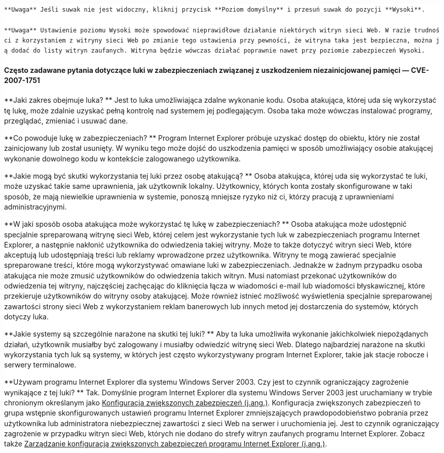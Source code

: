     **Uwaga** Jeśli suwak nie jest widoczny, kliknij przycisk **Poziom domyślny** i przesuń suwak do pozycji **Wysoki**.

    **Uwaga** Ustawienie poziomu Wysoki może spowodować nieprawidłowe działanie niektórych witryn sieci Web. W razie trudności z korzystaniem z witryny sieci Web po zmianie tego ustawienia przy pewności, że witryna taka jest bezpieczna, można ją dodać do listy witryn zaufanych. Witryna będzie wówczas działać poprawnie nawet przy poziomie zabezpieczeń Wysoki.

#### Często zadawane pytania dotyczące luki w zabezpieczeniach związanej z uszkodzeniem niezainicjowanej pamięci — CVE-2007-1751

**Jaki zakres obejmuje luka? **
Jest to luka umożliwiająca zdalne wykonanie kodu. Osoba atakująca, której uda się wykorzystać tę lukę, może zdalnie uzyskać pełną kontrolę nad systemem jej podlegającym. Osoba taka może wówczas instalować programy, przeglądać, zmieniać i usuwać dane.

**Co powoduje lukę w zabezpieczeniach? **
Program Internet Explorer próbuje uzyskać dostęp do obiektu, który nie został zainicjowany lub został usunięty. W wyniku tego może dojść do uszkodzenia pamięci w sposób umożliwiający osobie atakującej wykonanie dowolnego kodu w kontekście zalogowanego użytkownika.

**Jakie mogą być skutki wykorzystania tej luki przez osobę atakującą? **
Osoba atakująca, której uda się wykorzystać te luki, może uzyskać takie same uprawnienia, jak użytkownik lokalny. Użytkownicy, których konta zostały skonfigurowane w taki sposób, że mają niewielkie uprawnienia w systemie, ponoszą mniejsze ryzyko niż ci, którzy pracują z uprawnieniami administracyjnymi.

**W jaki sposób osoba atakująca może wykorzystać tę lukę w zabezpieczeniach? **
Osoba atakująca może udostępnić specjalnie spreparowaną witrynę sieci Web, której celem jest wykorzystanie tych luk w zabezpieczeniach programu Internet Explorer, a następnie nakłonić użytkownika do odwiedzenia takiej witryny. Może to także dotyczyć witryn sieci Web, które akceptują lub udostępniają treści lub reklamy wprowadzone przez użytkownika. Witryny te mogą zawierać specjalnie spreparowane treści, które mogą wykorzystywać omawiane luki w zabezpieczeniach. Jednakże w żadnym przypadku osoba atakująca nie może zmusić użytkowników do odwiedzenia takich witryn. Musi natomiast przekonać użytkowników do odwiedzenia tej witryny, najczęściej zachęcając do kliknięcia łącza w wiadomości e-mail lub wiadomości błyskawicznej, które przekieruje użytkowników do witryny osoby atakującej. Może również istnieć możliwość wyświetlenia specjalnie spreparowanej zawartości strony sieci Web z wykorzystaniem reklam banerowych lub innych metod jej dostarczenia do systemów, których dotyczy luka.

**Jakie systemy są szczególnie narażone na skutki tej luki? **
Aby ta luka umożliwiła wykonanie jakichkolwiek niepożądanych działań, użytkownik musiałby być zalogowany i musiałby odwiedzić witrynę sieci Web. Dlatego najbardziej narażone na skutki wykorzystania tych luk są systemy, w których jest często wykorzystywany program Internet Explorer, takie jak stacje robocze i serwery terminalowe.

**Używam programu Internet Explorer dla systemu Windows Server 2003. Czy jest to czynnik ograniczający zagrożenie wynikające z tej luki? **
Tak. Domyślnie program Internet Explorer dla systemu Windows Server 2003 jest uruchamiany w trybie chronionym określanym jako [Konfiguracja zwiększonych zabezpieczeń (j.ang.)](http://go.microsoft.com/fwlink/?linkid=92039). Konfiguracja zwiększonych zabezpieczeń to grupa wstępnie skonfigurowanych ustawień programu Internet Explorer zmniejszających prawdopodobieństwo pobrania przez użytkownika lub administratora niebezpiecznej zawartości z sieci Web na serwer i uruchomienia jej. Jest to czynnik ograniczający zagrożenie w przypadku witryn sieci Web, których nie dodano do strefy witryn zaufanych programu Internet Explorer. Zobacz także [Zarządzanie konfiguracją zwiększonych zabezpieczeń programu Internet Explorer (j.ang.)](http://go.microsoft.com/fwlink/?linkid=92055).
